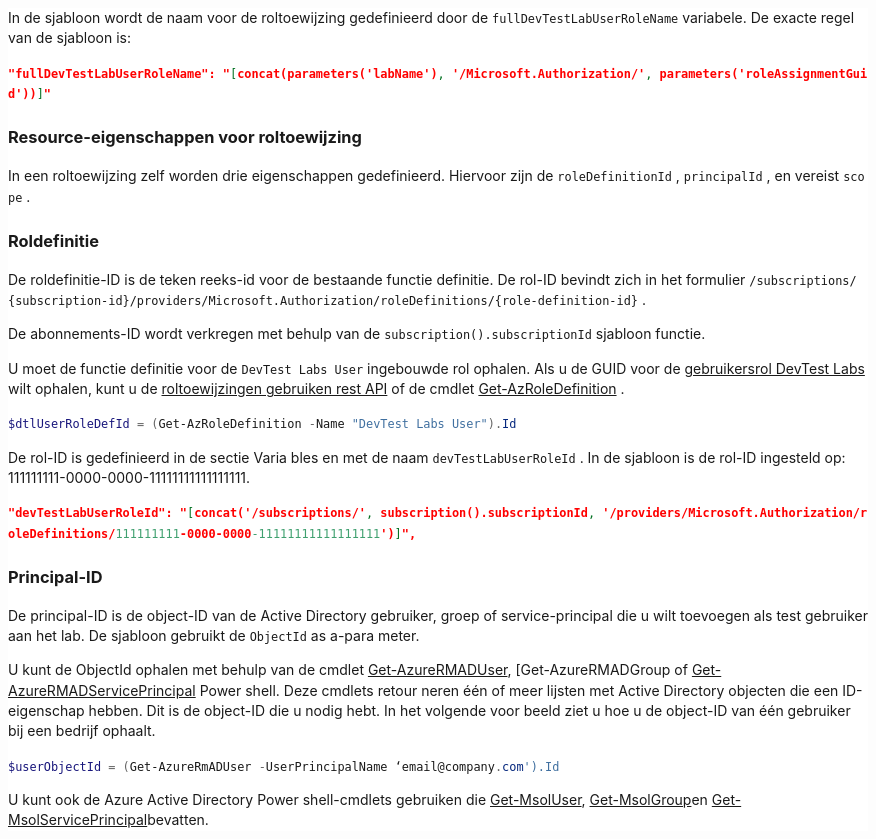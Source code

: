 In de sjabloon wordt de naam voor de roltoewijzing gedefinieerd door de `fullDevTestLabUserRoleName` variabele. De exacte regel van de sjabloon is:

```json
"fullDevTestLabUserRoleName": "[concat(parameters('labName'), '/Microsoft.Authorization/', parameters('roleAssignmentGuid'))]"
```


### <a name="role-assignment-resource-properties"></a>Resource-eigenschappen voor roltoewijzing
In een roltoewijzing zelf worden drie eigenschappen gedefinieerd. Hiervoor zijn de `roleDefinitionId` , `principalId` , en vereist `scope` .

### <a name="role-definition"></a>Roldefinitie
De roldefinitie-ID is de teken reeks-id voor de bestaande functie definitie. De rol-ID bevindt zich in het formulier `/subscriptions/{subscription-id}/providers/Microsoft.Authorization/roleDefinitions/{role-definition-id}` . 

De abonnements-ID wordt verkregen met behulp van de `subscription().subscriptionId` sjabloon functie.  

U moet de functie definitie voor de `DevTest Labs User` ingebouwde rol ophalen. Als u de GUID voor de [gebruikersrol DevTest Labs](../role-based-access-control/built-in-roles.md#devtest-labs-user) wilt ophalen, kunt u de [roltoewijzingen gebruiken rest API](/rest/api/authorization/roleassignments) of de cmdlet [Get-AzRoleDefinition](/powershell/module/az.resources/get-azroledefinition) .

```powershell
$dtlUserRoleDefId = (Get-AzRoleDefinition -Name "DevTest Labs User").Id
```

De rol-ID is gedefinieerd in de sectie Varia bles en met de naam `devTestLabUserRoleId` . In de sjabloon is de rol-ID ingesteld op: 111111111-0000-0000-11111111111111111. 

```json
"devTestLabUserRoleId": "[concat('/subscriptions/', subscription().subscriptionId, '/providers/Microsoft.Authorization/roleDefinitions/111111111-0000-0000-11111111111111111')]",
```

### <a name="principal-id"></a>Principal-ID
De principal-ID is de object-ID van de Active Directory gebruiker, groep of service-principal die u wilt toevoegen als test gebruiker aan het lab. De sjabloon gebruikt de `ObjectId` as a-para meter.

U kunt de ObjectId ophalen met behulp van de cmdlet [Get-AzureRMADUser](/powershell/module/azurerm.resources/get-azurermaduser?view=azurermps-6.13.0), [Get-AzureRMADGroup of [Get-AzureRMADServicePrincipal](/powershell/module/azurerm.resources/get-azurermadserviceprincipal?view=azurermps-6.13.0) Power shell. Deze cmdlets retour neren één of meer lijsten met Active Directory objecten die een ID-eigenschap hebben. Dit is de object-ID die u nodig hebt. In het volgende voor beeld ziet u hoe u de object-ID van één gebruiker bij een bedrijf ophaalt.

```powershell
$userObjectId = (Get-AzureRmADUser -UserPrincipalName ‘email@company.com').Id
```

U kunt ook de Azure Active Directory Power shell-cmdlets gebruiken die [Get-MsolUser](/powershell/module/msonline/get-msoluser?view=azureadps-1.0), [Get-MsolGroup](/powershell/module/msonline/get-msolgroup?view=azureadps-1.0)en [Get-MsolServicePrincipal](/powershell/module/msonline/get-msolserviceprincipal?view=azureadps-1.0)bevatten.
